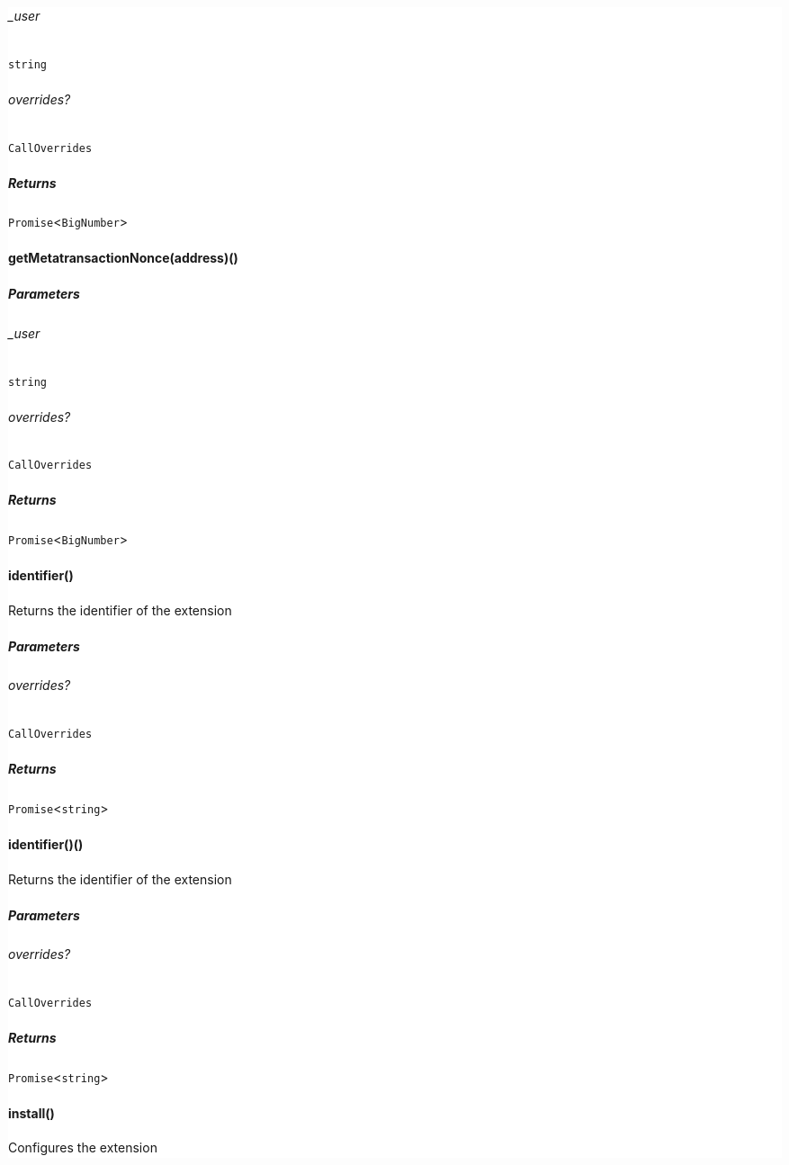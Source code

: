 ###### \_user

`string`

###### overrides?

`CallOverrides`

##### Returns

`Promise`\<`BigNumber`\>

#### getMetatransactionNonce(address)()

##### Parameters

###### \_user

`string`

###### overrides?

`CallOverrides`

##### Returns

`Promise`\<`BigNumber`\>

#### identifier()

Returns the identifier of the extension

##### Parameters

###### overrides?

`CallOverrides`

##### Returns

`Promise`\<`string`\>

#### identifier()()

Returns the identifier of the extension

##### Parameters

###### overrides?

`CallOverrides`

##### Returns

`Promise`\<`string`\>

#### install()

Configures the extension
